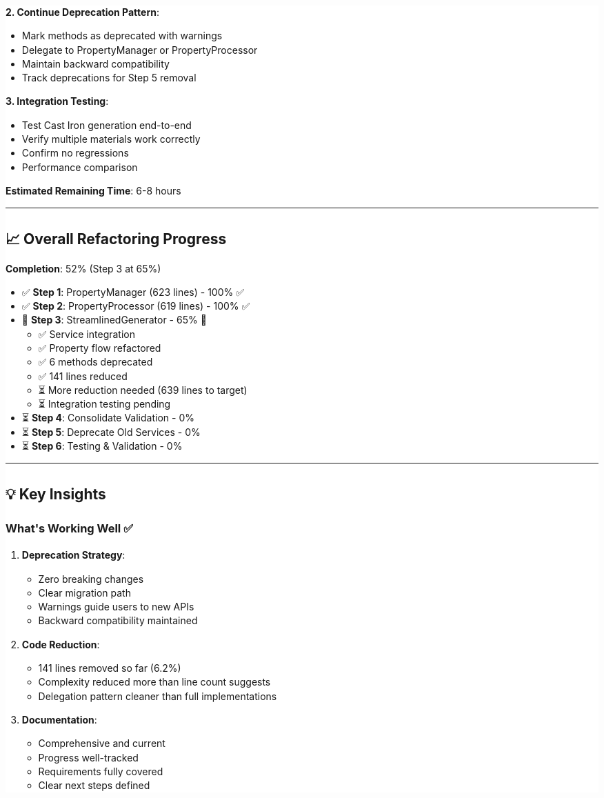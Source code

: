 **2. Continue Deprecation Pattern**:
- Mark methods as deprecated with warnings
- Delegate to PropertyManager or PropertyProcessor
- Maintain backward compatibility
- Track deprecations for Step 5 removal

**3. Integration Testing**:
- Test Cast Iron generation end-to-end
- Verify multiple materials work correctly
- Confirm no regressions
- Performance comparison

**Estimated Remaining Time**: 6-8 hours

---

## 📈 Overall Refactoring Progress

**Completion**: 52% (Step 3 at 65%)

- ✅ **Step 1**: PropertyManager (623 lines) - 100% ✅
- ✅ **Step 2**: PropertyProcessor (619 lines) - 100% ✅
- 🔄 **Step 3**: StreamlinedGenerator - 65% 🔄
  - ✅ Service integration
  - ✅ Property flow refactored
  - ✅ 6 methods deprecated
  - ✅ 141 lines reduced
  - ⏳ More reduction needed (639 lines to target)
  - ⏳ Integration testing pending
- ⏳ **Step 4**: Consolidate Validation - 0%
- ⏳ **Step 5**: Deprecate Old Services - 0%
- ⏳ **Step 6**: Testing & Validation - 0%

---

## 💡 Key Insights

### What's Working Well ✅

1. **Deprecation Strategy**: 
   - Zero breaking changes
   - Clear migration path
   - Warnings guide users to new APIs
   - Backward compatibility maintained

2. **Code Reduction**:
   - 141 lines removed so far (6.2%)
   - Complexity reduced more than line count suggests
   - Delegation pattern cleaner than full implementations

3. **Documentation**:
   - Comprehensive and current
   - Progress well-tracked
   - Requirements fully covered
   - Clear next steps defined
